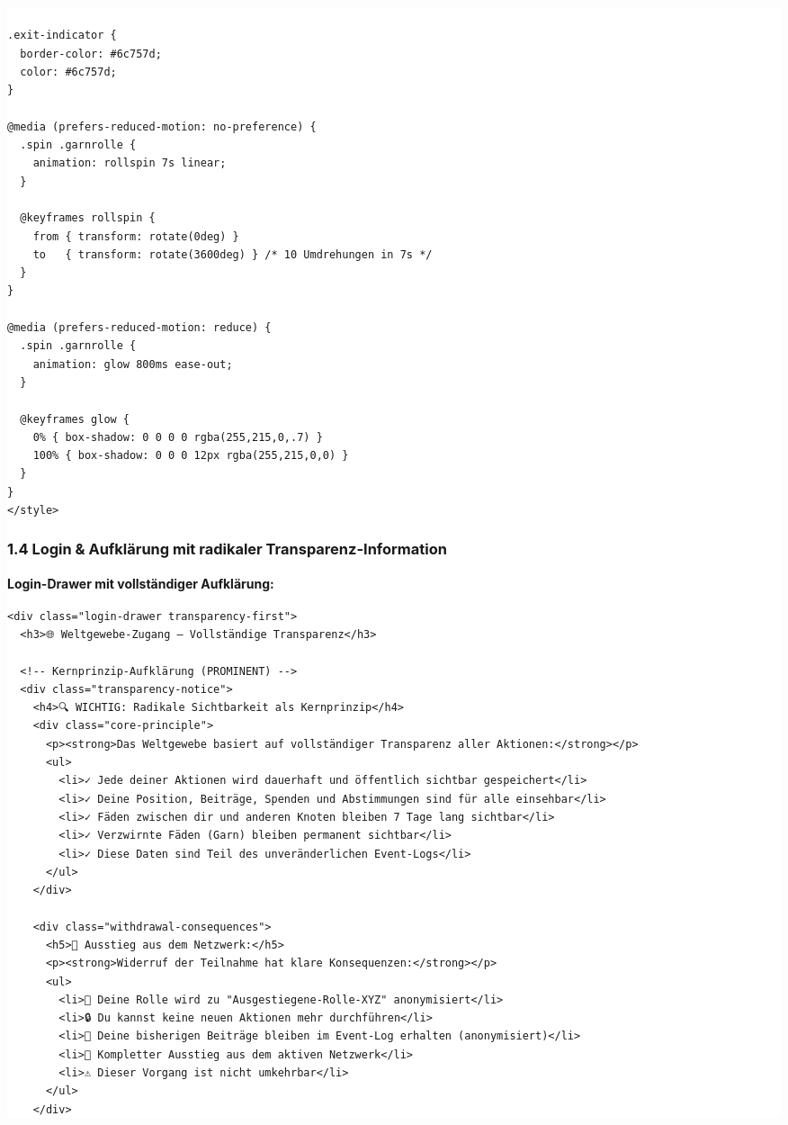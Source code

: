 ```svelte

.exit-indicator {
  border-color: #6c757d;
  color: #6c757d;
}

@media (prefers-reduced-motion: no-preference) {
  .spin .garnrolle { 
    animation: rollspin 7s linear; 
  }
  
  @keyframes rollspin {
    from { transform: rotate(0deg) }
    to   { transform: rotate(3600deg) } /* 10 Umdrehungen in 7s */
  }
}

@media (prefers-reduced-motion: reduce) {
  .spin .garnrolle { 
    animation: glow 800ms ease-out; 
  }
  
  @keyframes glow {
    0% { box-shadow: 0 0 0 0 rgba(255,215,0,.7) }
    100% { box-shadow: 0 0 0 12px rgba(255,215,0,0) }
  }
}
</style>
```

### 1.4 Login & Aufklärung mit radikaler Transparenz-Information

**Login-Drawer mit vollständiger Aufklärung:**
```svelte
<div class="login-drawer transparency-first">
  <h3>🌐 Weltgewebe-Zugang – Vollständige Transparenz</h3>
  
  <!-- Kernprinzip-Aufklärung (PROMINENT) -->
  <div class="transparency-notice">
    <h4>🔍 WICHTIG: Radikale Sichtbarkeit als Kernprinzip</h4>
    <div class="core-principle">
      <p><strong>Das Weltgewebe basiert auf vollständiger Transparenz aller Aktionen:</strong></p>
      <ul>
        <li>✓ Jede deiner Aktionen wird dauerhaft und öffentlich sichtbar gespeichert</li>
        <li>✓ Deine Position, Beiträge, Spenden und Abstimmungen sind für alle einsehbar</li>
        <li>✓ Fäden zwischen dir und anderen Knoten bleiben 7 Tage lang sichtbar</li>
        <li>✓ Verzwirnte Fäden (Garn) bleiben permanent sichtbar</li>
        <li>✓ Diese Daten sind Teil des unveränderlichen Event-Logs</li>
      </ul>
    </div>
    
    <div class="withdrawal-consequences">
      <h5>🚪 Ausstieg aus dem Netzwerk:</h5>
      <p><strong>Widerruf der Teilnahme hat klare Konsequenzen:</strong></p>
      <ul>
        <li>🔄 Deine Rolle wird zu "Ausgestiegene-Rolle-XYZ" anonymisiert</li>
        <li>🔒 Du kannst keine neuen Aktionen mehr durchführen</li>
        <li>📜 Deine bisherigen Beiträge bleiben im Event-Log erhalten (anonymisiert)</li>
        <li>🚪 Kompletter Ausstieg aus dem aktiven Netzwerk</li>
        <li>⚠️ Dieser Vorgang ist nicht umkehrbar</li>
      </ul>
    </div>
```
